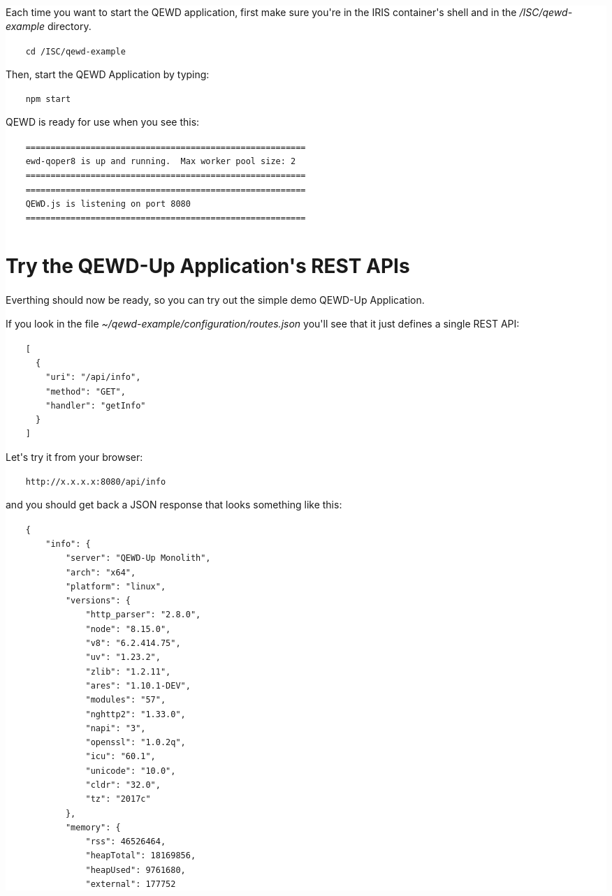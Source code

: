 Each time you want to start the QEWD application, first make sure you're in the IRIS container's
shell and in the */ISC/qewd-example* directory.

        cd /ISC/qewd-example


Then, start the QEWD Application by typing:

        npm start


QEWD is ready for use when you see this:

        ========================================================
        ewd-qoper8 is up and running.  Max worker pool size: 2
        ========================================================
        ========================================================
        QEWD.js is listening on port 8080
        ========================================================



# Try the QEWD-Up Application's REST APIs

Everthing should now be ready, so you can try out the simple demo QEWD-Up Application.  

If you look in the file *~/qewd-example/configuration/routes.json* you'll see that it just defines a single REST API:


        [
          {
            "uri": "/api/info",
            "method": "GET",
            "handler": "getInfo" 
          }
        ]

Let's try it from your browser:

        http://x.x.x.x:8080/api/info

and you should get back a JSON response that looks something like this:

        {
            "info": {
                "server": "QEWD-Up Monolith",
                "arch": "x64",
                "platform": "linux",
                "versions": {
                    "http_parser": "2.8.0",
                    "node": "8.15.0",
                    "v8": "6.2.414.75",
                    "uv": "1.23.2",
                    "zlib": "1.2.11",
                    "ares": "1.10.1-DEV",
                    "modules": "57",
                    "nghttp2": "1.33.0",
                    "napi": "3",
                    "openssl": "1.0.2q",
                    "icu": "60.1",
                    "unicode": "10.0",
                    "cldr": "32.0",
                    "tz": "2017c"
                },
                "memory": {
                    "rss": 46526464,
                    "heapTotal": 18169856,
                    "heapUsed": 9761680,
                    "external": 177752
